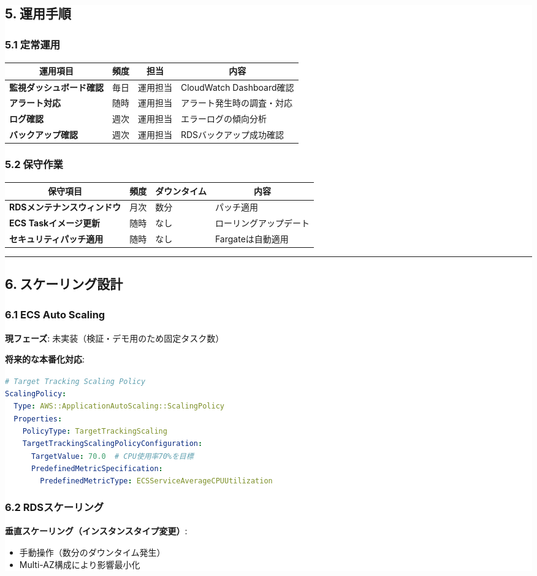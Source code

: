 
## 5. 運用手順

### 5.1 定常運用

| 運用項目 | 頻度 | 担当 | 内容 |
|---------|------|------|------|
| **監視ダッシュボード確認** | 毎日 | 運用担当 | CloudWatch Dashboard確認 |
| **アラート対応** | 随時 | 運用担当 | アラート発生時の調査・対応 |
| **ログ確認** | 週次 | 運用担当 | エラーログの傾向分析 |
| **バックアップ確認** | 週次 | 運用担当 | RDSバックアップ成功確認 |

### 5.2 保守作業

| 保守項目 | 頻度 | ダウンタイム | 内容 |
|---------|------|------------|------|
| **RDSメンテナンスウィンドウ** | 月次 | 数分 | パッチ適用 |
| **ECS Taskイメージ更新** | 随時 | なし | ローリングアップデート |
| **セキュリティパッチ適用** | 随時 | なし | Fargateは自動適用 |

---

## 6. スケーリング設計

### 6.1 ECS Auto Scaling

**現フェーズ**: 未実装（検証・デモ用のため固定タスク数）

**将来的な本番化対応**:

```yaml
# Target Tracking Scaling Policy
ScalingPolicy:
  Type: AWS::ApplicationAutoScaling::ScalingPolicy
  Properties:
    PolicyType: TargetTrackingScaling
    TargetTrackingScalingPolicyConfiguration:
      TargetValue: 70.0  # CPU使用率70%を目標
      PredefinedMetricSpecification:
        PredefinedMetricType: ECSServiceAverageCPUUtilization
```

### 6.2 RDSスケーリング

**垂直スケーリング（インスタンスタイプ変更）**:
- 手動操作（数分のダウンタイム発生）
- Multi-AZ構成により影響最小化
